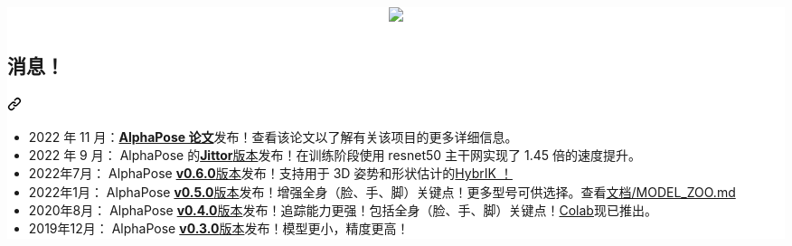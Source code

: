 <div class="Box-sc-g0xbh4-0 bJMeLZ js-snippet-clipboard-copy-unpositioned" data-hpc="true"><article class="markdown-body entry-content container-lg" itemprop="text"><div align="center" dir="auto">
    <a target="_blank" rel="noopener noreferrer" href="/MVIG-SJTU/AlphaPose/blob/master/docs/logo.jpg"><img src="/MVIG-SJTU/AlphaPose/raw/master/docs/logo.jpg" width="400" style="max-width: 100%;"></a>
</div>
<div class="markdown-heading" dir="auto"><h2 tabindex="-1" class="heading-element" dir="auto"><font style="vertical-align: inherit;"><font style="vertical-align: inherit;">消息！</font></font></h2><a id="user-content-news" class="anchor" aria-label="永久链接：新闻！" href="#news"><svg class="octicon octicon-link" viewBox="0 0 16 16" version="1.1" width="16" height="16" aria-hidden="true"><path d="m7.775 3.275 1.25-1.25a3.5 3.5 0 1 1 4.95 4.95l-2.5 2.5a3.5 3.5 0 0 1-4.95 0 .751.751 0 0 1 .018-1.042.751.751 0 0 1 1.042-.018 1.998 1.998 0 0 0 2.83 0l2.5-2.5a2.002 2.002 0 0 0-2.83-2.83l-1.25 1.25a.751.751 0 0 1-1.042-.018.751.751 0 0 1-.018-1.042Zm-4.69 9.64a1.998 1.998 0 0 0 2.83 0l1.25-1.25a.751.751 0 0 1 1.042.018.751.751 0 0 1 .018 1.042l-1.25 1.25a3.5 3.5 0 1 1-4.95-4.95l2.5-2.5a3.5 3.5 0 0 1 4.95 0 .751.751 0 0 1-.018 1.042.751.751 0 0 1-1.042.018 1.998 1.998 0 0 0-2.83 0l-2.5 2.5a1.998 1.998 0 0 0 0 2.83Z"></path></svg></a></div>
<ul dir="auto">
<li><font style="vertical-align: inherit;"><font style="vertical-align: inherit;">2022 年 11 月：</font></font><a href="http://arxiv.org/abs/2211.03375" rel="nofollow"><strong><font style="vertical-align: inherit;"><font style="vertical-align: inherit;">AlphaPose 论文</font></font></strong></a><font style="vertical-align: inherit;"><font style="vertical-align: inherit;">发布！</font><font style="vertical-align: inherit;">查看该论文以了解有关该项目的更多详细信息。</font></font></li>
<li><font style="vertical-align: inherit;"><font style="vertical-align: inherit;">2022 年 9 月： AlphaPose 的</font></font><a href="https://github.com/tycoer/AlphaPose_jittor"><strong><font style="vertical-align: inherit;"><font style="vertical-align: inherit;">Jittor</font></font></strong><font style="vertical-align: inherit;"><font style="vertical-align: inherit;">版本</font></font></a><font style="vertical-align: inherit;"><font style="vertical-align: inherit;">发布！</font><font style="vertical-align: inherit;">在训练阶段使用 resnet50 主干网实现了 1.45 倍的速度提升。</font></font></li>
<li><font style="vertical-align: inherit;"><font style="vertical-align: inherit;">2022年7月： AlphaPose </font></font><a href="https://github.com/MVIG-SJTU/AlphaPose"><strong><font style="vertical-align: inherit;"><font style="vertical-align: inherit;">v0.6.0</font></font></strong><font style="vertical-align: inherit;"><font style="vertical-align: inherit;">版本</font></font></a><font style="vertical-align: inherit;"><font style="vertical-align: inherit;">发布！</font><font style="vertical-align: inherit;">支持用于 3D 姿势和形状估计的</font></font><a href="https://github.com/Jeff-sjtu/HybrIK"><font style="vertical-align: inherit;"><font style="vertical-align: inherit;">HybrIK ！</font></font></a><font style="vertical-align: inherit;"></font></li>
<li><font style="vertical-align: inherit;"><font style="vertical-align: inherit;">2022年1月： AlphaPose </font></font><a href="https://github.com/MVIG-SJTU/AlphaPose"><strong><font style="vertical-align: inherit;"><font style="vertical-align: inherit;">v0.5.0</font></font></strong><font style="vertical-align: inherit;"><font style="vertical-align: inherit;">版本</font></font></a><font style="vertical-align: inherit;"><font style="vertical-align: inherit;">发布！</font><font style="vertical-align: inherit;">增强全身（脸、手、脚）关键点！</font><font style="vertical-align: inherit;">更多型号可供选择。</font><font style="vertical-align: inherit;">查看</font></font><a href="/MVIG-SJTU/AlphaPose/blob/master/docs/MODEL_ZOO.md"><font style="vertical-align: inherit;"><font style="vertical-align: inherit;">文档/MODEL_ZOO.md</font></font></a></li>
<li><font style="vertical-align: inherit;"><font style="vertical-align: inherit;">2020年8月： AlphaPose </font></font><a href="https://github.com/MVIG-SJTU/AlphaPose"><strong><font style="vertical-align: inherit;"><font style="vertical-align: inherit;">v0.4.0</font></font></strong><font style="vertical-align: inherit;"><font style="vertical-align: inherit;">版本</font></font></a><font style="vertical-align: inherit;"><font style="vertical-align: inherit;">发布！</font><font style="vertical-align: inherit;">追踪能力更强！</font><font style="vertical-align: inherit;">包括全身（脸、手、脚）关键点！</font></font><a href="https://colab.research.google.com/drive/1c7xb_7U61HmeJp55xjXs24hf1GUtHmPs?usp=sharing" rel="nofollow"><font style="vertical-align: inherit;"><font style="vertical-align: inherit;">Colab</font></font></a><font style="vertical-align: inherit;"><font style="vertical-align: inherit;">现已推出。</font></font></li>
<li><font style="vertical-align: inherit;"><font style="vertical-align: inherit;">2019年12月： AlphaPose </font></font><a href="https://github.com/MVIG-SJTU/AlphaPose"><strong><font style="vertical-align: inherit;"><font style="vertical-align: inherit;">v0.3.0</font></font></strong><font style="vertical-align: inherit;"><font style="vertical-align: inherit;">版本</font></font></a><font style="vertical-align: inherit;"><font style="vertical-align: inherit;">发布！</font><font style="vertical-align: inherit;">模型更小，精度更高！</font></font></li>
